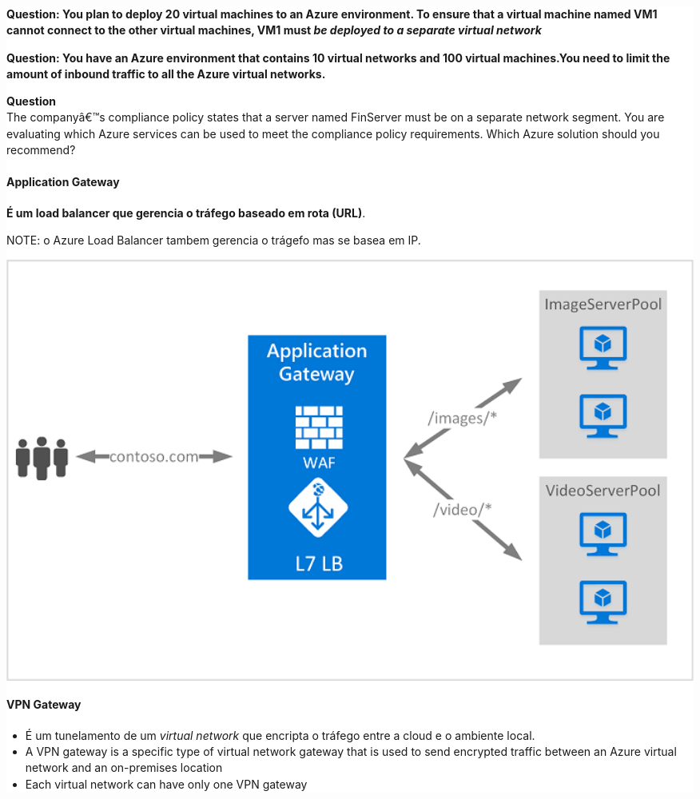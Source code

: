 
**Question: You plan to deploy 20 virtual machines to an Azure environment. To ensure that a virtual machine named VM1 cannot connect to the other virtual machines, VM1 must _be deployed to a separate virtual network_**

**Question: You have an Azure environment that contains 10 virtual networks and 100 virtual machines.You need to limit the amount of inbound traffic to all the Azure virtual networks.**


**Question**
<br/>
The companyâ€™s compliance policy states that a server named FinServer must be on a separate network segment.
You are evaluating which Azure services can be used to meet the compliance policy requirements.
Which Azure solution should you recommend?



#### Application Gateway
**É um load balancer que gerencia o tráfego baseado em rota (URL)**.

NOTE: o Azure Load Balancer tambem gerencia o trágefo mas se basea em IP.

<img src="images/app_gateway.png" align="center" height=auto width=100%/>

<br/>

#### VPN Gateway
- É um tunelamento de um _virtual network_ que encripta o tráfego entre a cloud e o ambiente local.
- A VPN gateway is a specific type of virtual network gateway that is used to send encrypted traffic between an Azure virtual network and an on-premises location 
- Each virtual network can have only one VPN gateway
